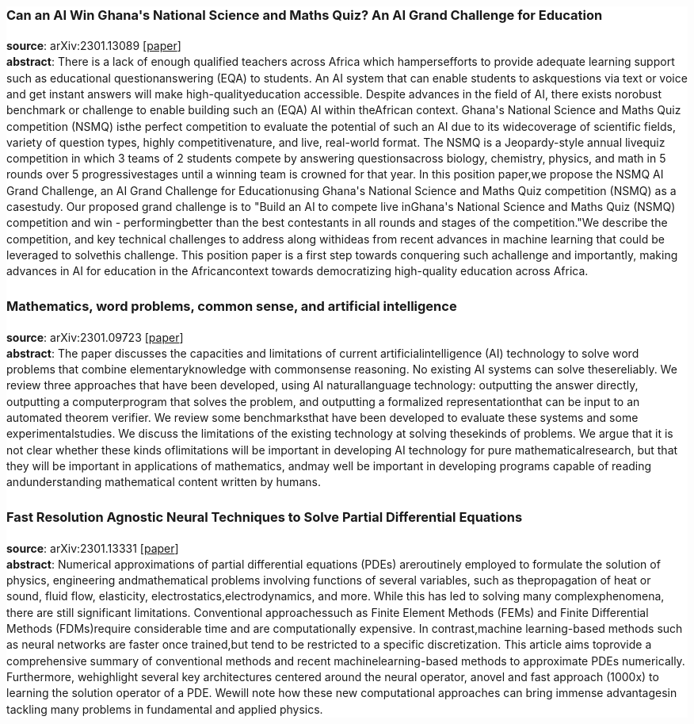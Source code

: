 ### Can an AI Win Ghana's National Science and Maths Quiz? An AI Grand Challenge for Education
**source**: arXiv:2301.13089 [[paper](https://arxiv.org/abs/2301.13089)]  
**abstract**: There is a lack of enough qualified teachers across Africa which hampersefforts to provide adequate learning support such as educational questionanswering (EQA) to students. An AI system that can enable students to askquestions via text or voice and get instant answers will make high-qualityeducation accessible. Despite advances in the field of AI, there exists norobust benchmark or challenge to enable building such an (EQA) AI within theAfrican context. Ghana's National Science and Maths Quiz competition (NSMQ) isthe perfect competition to evaluate the potential of such an AI due to its widecoverage of scientific fields, variety of question types, highly competitivenature, and live, real-world format. The NSMQ is a Jeopardy-style annual livequiz competition in which 3 teams of 2 students compete by answering questionsacross biology, chemistry, physics, and math in 5 rounds over 5 progressivestages until a winning team is crowned for that year. In this position paper,we propose the NSMQ AI Grand Challenge, an AI Grand Challenge for Educationusing Ghana's National Science and Maths Quiz competition (NSMQ) as a casestudy. Our proposed grand challenge is to "Build an AI to compete live inGhana's National Science and Maths Quiz (NSMQ) competition and win - performingbetter than the best contestants in all rounds and stages of the competition."We describe the competition, and key technical challenges to address along withideas from recent advances in machine learning that could be leveraged to solvethis challenge. This position paper is a first step towards conquering such achallenge and importantly, making advances in AI for education in the Africancontext towards democratizing high-quality education across Africa.

### Mathematics, word problems, common sense, and artificial intelligence
**source**: arXiv:2301.09723 [[paper](https://arxiv.org/abs/2301.09723)]  
**abstract**: The paper discusses the capacities and limitations of current artificialintelligence (AI) technology to solve word problems that combine elementaryknowledge with commonsense reasoning. No existing AI systems can solve thesereliably. We review three approaches that have been developed, using AI naturallanguage technology: outputting the answer directly, outputting a computerprogram that solves the problem, and outputting a formalized representationthat can be input to an automated theorem verifier. We review some benchmarksthat have been developed to evaluate these systems and some experimentalstudies. We discuss the limitations of the existing technology at solving thesekinds of problems. We argue that it is not clear whether these kinds oflimitations will be important in developing AI technology for pure mathematicalresearch, but that they will be important in applications of mathematics, andmay well be important in developing programs capable of reading andunderstanding mathematical content written by humans.

### Fast Resolution Agnostic Neural Techniques to Solve Partial Differential Equations
**source**: arXiv:2301.13331 [[paper](https://arxiv.org/abs/2301.13331)]  
**abstract**: Numerical approximations of partial differential equations (PDEs) areroutinely employed to formulate the solution of physics, engineering andmathematical problems involving functions of several variables, such as thepropagation of heat or sound, fluid flow, elasticity, electrostatics,electrodynamics, and more. While this has led to solving many complexphenomena, there are still significant limitations. Conventional approachessuch as Finite Element Methods (FEMs) and Finite Differential Methods (FDMs)require considerable time and are computationally expensive. In contrast,machine learning-based methods such as neural networks are faster once trained,but tend to be restricted to a specific discretization. This article aims toprovide a comprehensive summary of conventional methods and recent machinelearning-based methods to approximate PDEs numerically. Furthermore, wehighlight several key architectures centered around the neural operator, anovel and fast approach (1000x) to learning the solution operator of a PDE. Wewill note how these new computational approaches can bring immense advantagesin tackling many problems in fundamental and applied physics.
